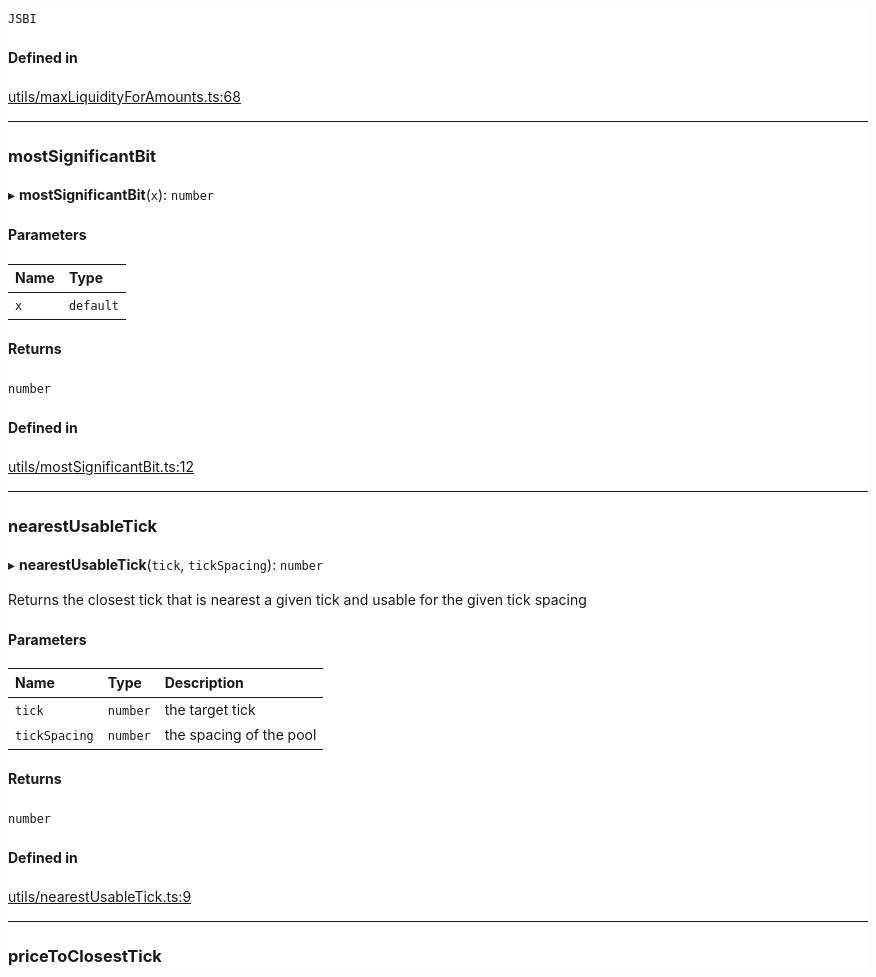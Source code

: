 `JSBI`

#### Defined in

[utils/maxLiquidityForAmounts.ts:68](https://github.com/Jingo-Finance/v3-sdk/blob/08a7c05/src/utils/maxLiquidityForAmounts.ts#L68)

___

### mostSignificantBit

▸ **mostSignificantBit**(`x`): `number`

#### Parameters

| Name | Type |
| :------ | :------ |
| `x` | `default` |

#### Returns

`number`

#### Defined in

[utils/mostSignificantBit.ts:12](https://github.com/Jingo-Finance/v3-sdk/blob/08a7c05/src/utils/mostSignificantBit.ts#L12)

___

### nearestUsableTick

▸ **nearestUsableTick**(`tick`, `tickSpacing`): `number`

Returns the closest tick that is nearest a given tick and usable for the given tick spacing

#### Parameters

| Name | Type | Description |
| :------ | :------ | :------ |
| `tick` | `number` | the target tick |
| `tickSpacing` | `number` | the spacing of the pool |

#### Returns

`number`

#### Defined in

[utils/nearestUsableTick.ts:9](https://github.com/Jingo-Finance/v3-sdk/blob/08a7c05/src/utils/nearestUsableTick.ts#L9)

___

### priceToClosestTick
